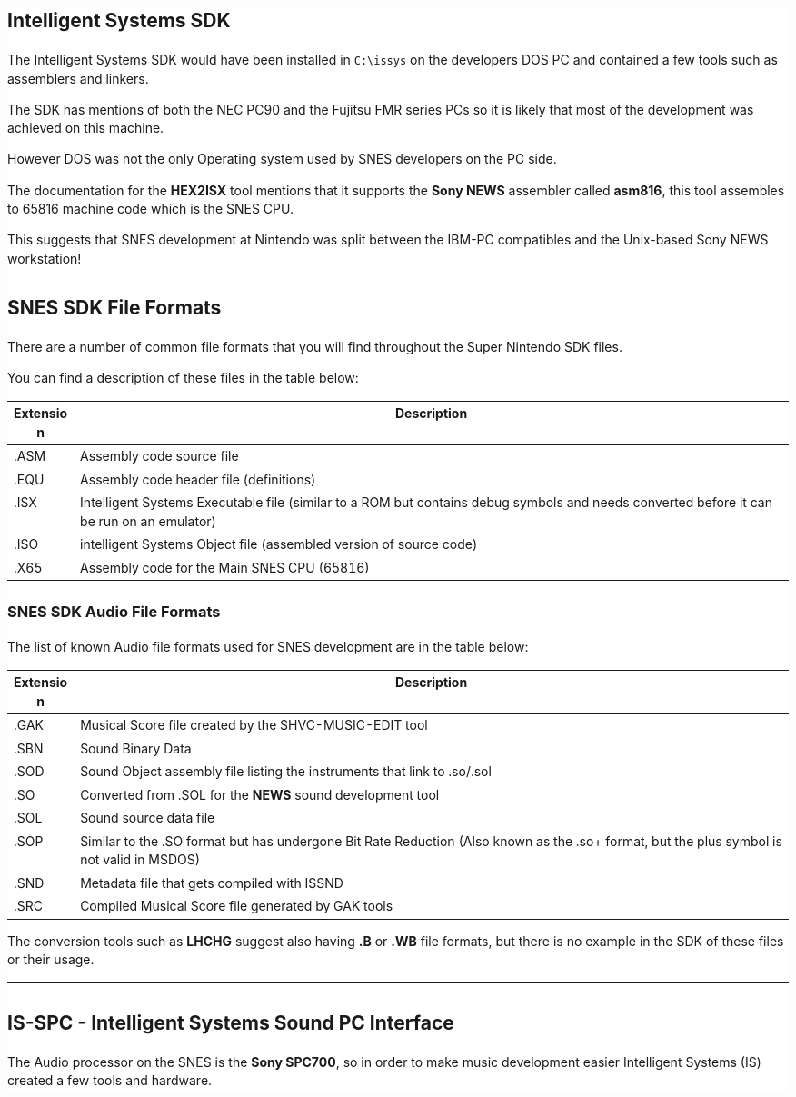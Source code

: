 ## Intelligent Systems SDK
The Intelligent Systems SDK would have been installed in `C:\issys` on the developers DOS PC and contained a few tools such as assemblers and linkers.

The SDK has mentions of both the NEC PC90 and the Fujitsu FMR series PCs so it is likely that most of the development was achieved on this machine.

However DOS was not the only Operating system used by SNES developers on the PC side.

The documentation for the **HEX2ISX** tool mentions that it supports the **Sony NEWS** assembler called **asm816**, this tool assembles to 65816 machine code which is the SNES CPU.
 
This suggests that SNES development at Nintendo was split between the IBM-PC compatibles and the Unix-based Sony NEWS workstation!

## SNES SDK File Formats
There are a number of common file formats that you will find throughout the Super Nintendo SDK files.

You can find a description of these files in the table below:

Extension | Description
---|---
.ASM | Assembly code source file
.EQU | Assembly code header file (definitions)
.ISX | Intelligent Systems Executable file (similar to a ROM but contains debug symbols and needs converted before it can be run on an emulator)
.ISO | intelligent Systems Object file (assembled version of source code)
.X65 | Assembly code for the Main SNES CPU (65816)

### SNES SDK Audio File Formats
The list of known Audio file formats used for SNES development are in the table below:

Extension | Description
---|---
.GAK | Musical Score file created by the SHVC-MUSIC-EDIT tool
.SBN | Sound Binary Data
.SOD | Sound Object assembly file listing the instruments that link to .so/.sol
.SO | Converted from .SOL for the **NEWS** sound development tool
.SOL | Sound source data file
.SOP | Similar to the .SO format but has undergone Bit Rate Reduction (Also known as the .so+ format, but the plus symbol is not valid in MSDOS)
.SND | Metadata file that gets compiled with ISSND
.SRC | Compiled Musical Score file generated by GAK tools

The conversion tools such as **LHCHG** suggest also having **.B** or **.WB** file formats, but there is no example in the SDK of these files or their usage.

---
## IS-SPC - Intelligent Systems Sound PC Interface
The Audio processor on the SNES is the **Sony SPC700**, so in order to make music development easier Intelligent Systems (IS) created a few tools and hardware. 
